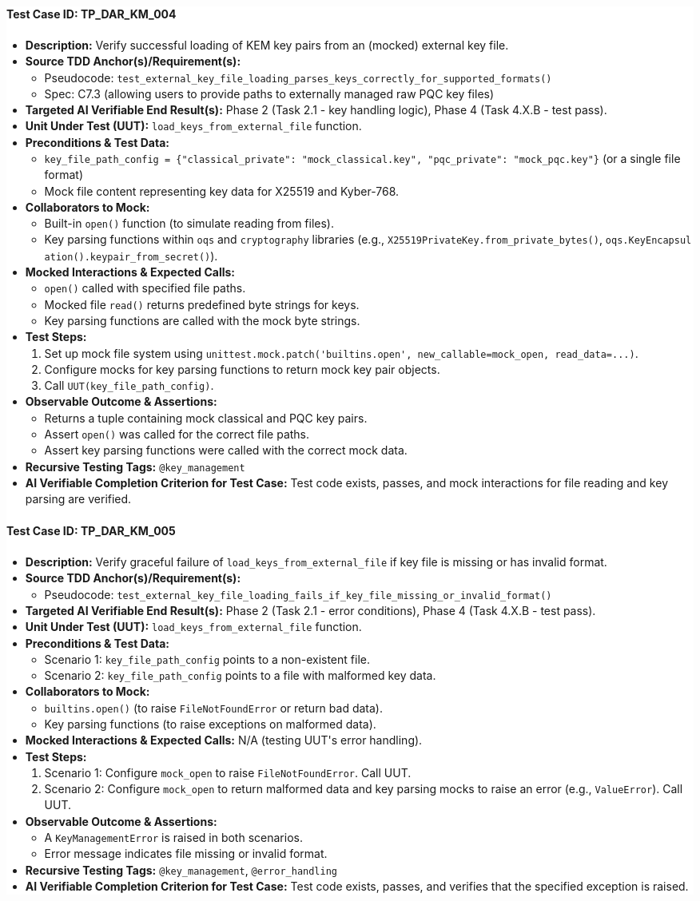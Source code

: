 #### Test Case ID: TP_DAR_KM_004
*   **Description:** Verify successful loading of KEM key pairs from an (mocked) external key file.
*   **Source TDD Anchor(s)/Requirement(s):**
    *   Pseudocode: `test_external_key_file_loading_parses_keys_correctly_for_supported_formats()`
    *   Spec: C7.3 (allowing users to provide paths to externally managed raw PQC key files)
*   **Targeted AI Verifiable End Result(s):** Phase 2 (Task 2.1 - key handling logic), Phase 4 (Task 4.X.B - test pass).
*   **Unit Under Test (UUT):** `load_keys_from_external_file` function.
*   **Preconditions & Test Data:**
    *   `key_file_path_config = {"classical_private": "mock_classical.key", "pqc_private": "mock_pqc.key"}` (or a single file format)
    *   Mock file content representing key data for X25519 and Kyber-768.
*   **Collaborators to Mock:**
    *   Built-in `open()` function (to simulate reading from files).
    *   Key parsing functions within `oqs` and `cryptography` libraries (e.g., `X25519PrivateKey.from_private_bytes()`, `oqs.KeyEncapsulation().keypair_from_secret()`).
*   **Mocked Interactions & Expected Calls:**
    *   `open()` called with specified file paths.
    *   Mocked file `read()` returns predefined byte strings for keys.
    *   Key parsing functions are called with the mock byte strings.
*   **Test Steps:**
    1.  Set up mock file system using `unittest.mock.patch('builtins.open', new_callable=mock_open, read_data=...)`.
    2.  Configure mocks for key parsing functions to return mock key pair objects.
    3.  Call `UUT(key_file_path_config)`.
*   **Observable Outcome & Assertions:**
    *   Returns a tuple containing mock classical and PQC key pairs.
    *   Assert `open()` was called for the correct file paths.
    *   Assert key parsing functions were called with the correct mock data.
*   **Recursive Testing Tags:** `@key_management`
*   **AI Verifiable Completion Criterion for Test Case:** Test code exists, passes, and mock interactions for file reading and key parsing are verified.

#### Test Case ID: TP_DAR_KM_005
*   **Description:** Verify graceful failure of `load_keys_from_external_file` if key file is missing or has invalid format.
*   **Source TDD Anchor(s)/Requirement(s):**
    *   Pseudocode: `test_external_key_file_loading_fails_if_key_file_missing_or_invalid_format()`
*   **Targeted AI Verifiable End Result(s):** Phase 2 (Task 2.1 - error conditions), Phase 4 (Task 4.X.B - test pass).
*   **Unit Under Test (UUT):** `load_keys_from_external_file` function.
*   **Preconditions & Test Data:**
    *   Scenario 1: `key_file_path_config` points to a non-existent file.
    *   Scenario 2: `key_file_path_config` points to a file with malformed key data.
*   **Collaborators to Mock:**
    *   `builtins.open()` (to raise `FileNotFoundError` or return bad data).
    *   Key parsing functions (to raise exceptions on malformed data).
*   **Mocked Interactions & Expected Calls:** N/A (testing UUT's error handling).
*   **Test Steps:**
    1.  Scenario 1: Configure `mock_open` to raise `FileNotFoundError`. Call UUT.
    2.  Scenario 2: Configure `mock_open` to return malformed data and key parsing mocks to raise an error (e.g., `ValueError`). Call UUT.
*   **Observable Outcome & Assertions:**
    *   A `KeyManagementError` is raised in both scenarios.
    *   Error message indicates file missing or invalid format.
*   **Recursive Testing Tags:** `@key_management`, `@error_handling`
*   **AI Verifiable Completion Criterion for Test Case:** Test code exists, passes, and verifies that the specified exception is raised.
